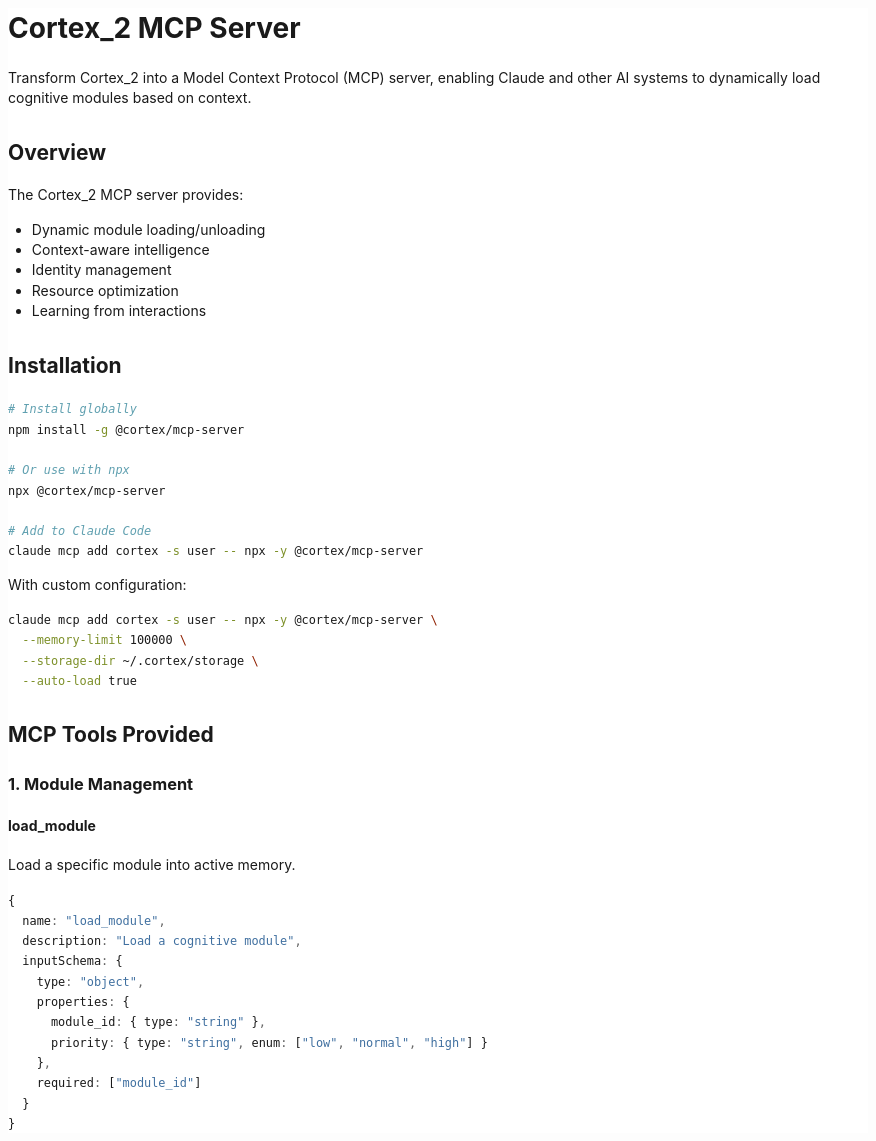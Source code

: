 # Cortex_2 MCP Server

Transform Cortex_2 into a Model Context Protocol (MCP) server, enabling Claude and other AI systems to dynamically load cognitive modules based on context.

## Overview

The Cortex_2 MCP server provides:
- Dynamic module loading/unloading
- Context-aware intelligence
- Identity management
- Resource optimization
- Learning from interactions

## Installation

```bash
# Install globally
npm install -g @cortex/mcp-server

# Or use with npx
npx @cortex/mcp-server

# Add to Claude Code
claude mcp add cortex -s user -- npx -y @cortex/mcp-server
```

With custom configuration:
```bash
claude mcp add cortex -s user -- npx -y @cortex/mcp-server \
  --memory-limit 100000 \
  --storage-dir ~/.cortex/storage \
  --auto-load true
```

## MCP Tools Provided

### 1. Module Management

#### load_module
Load a specific module into active memory.
```typescript
{
  name: "load_module",
  description: "Load a cognitive module",
  inputSchema: {
    type: "object",
    properties: {
      module_id: { type: "string" },
      priority: { type: "string", enum: ["low", "normal", "high"] }
    },
    required: ["module_id"]
  }
}
```
